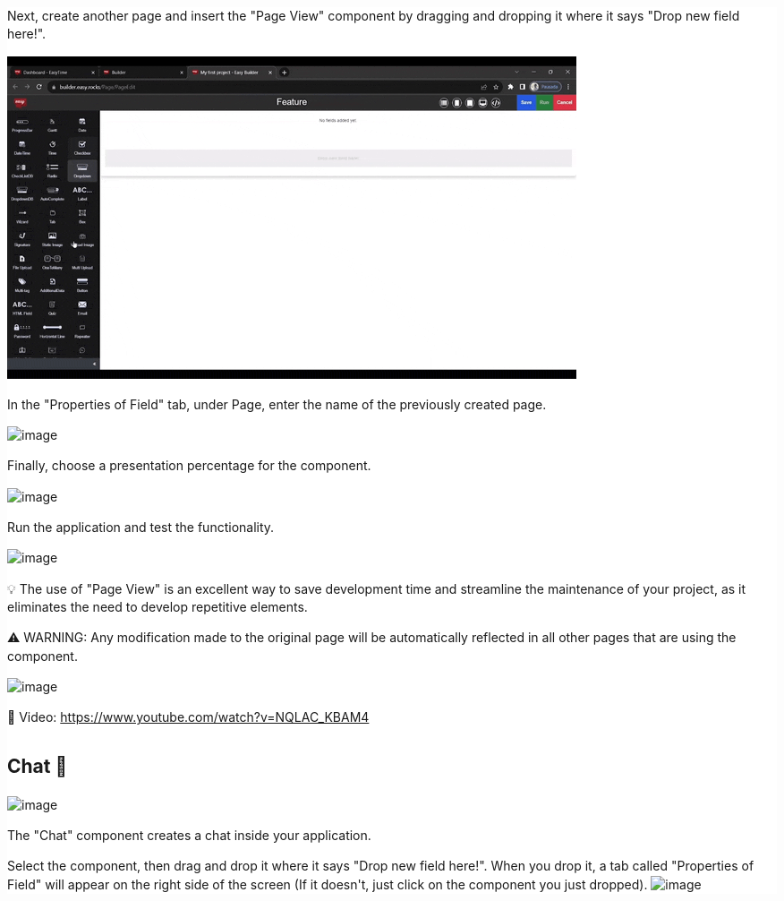 Next, create another page and insert the "Page View" component by dragging and dropping it where it says "Drop new field here!".

![image](./BuilderImages/arrastandocomponentePageview.gif)

In the "Properties of Field" tab, under Page, enter the name of the previously created page.

![image](./BuilderImages/namePageview.gif)

Finally, choose a presentation percentage for the component.

![image](./BuilderImages/presentationPageview.gif)

Run the application and test the functionality.

![image](./BuilderImages/runPageview.png)

💡 The use of "Page View" is an excellent way to save development time and streamline the maintenance of your project, as it eliminates the need to develop repetitive elements.

⚠️ WARNING: Any modification made to the original page will be automatically reflected in all other pages that are using the component.

![image](./BuilderImages/changePageview.gif)

🔗 Video: https://www.youtube.com/watch?v=NQLAC_KBAM4

<div id='id-Chat'/>

## Chat 💬
![image](./BuilderImages/BuilderImagesAtualizadas/Chat.png)

The "Chat" component creates a chat inside your application.

Select the component, then drag and drop it where it says "Drop new field here!". When you drop it, a tab called "Properties of Field" will appear on the right side of the screen (If it doesn't, just click on the component you just dropped).
![image](./BuilderImages/BuilderImagesAtualizadas/Chat.gif)
